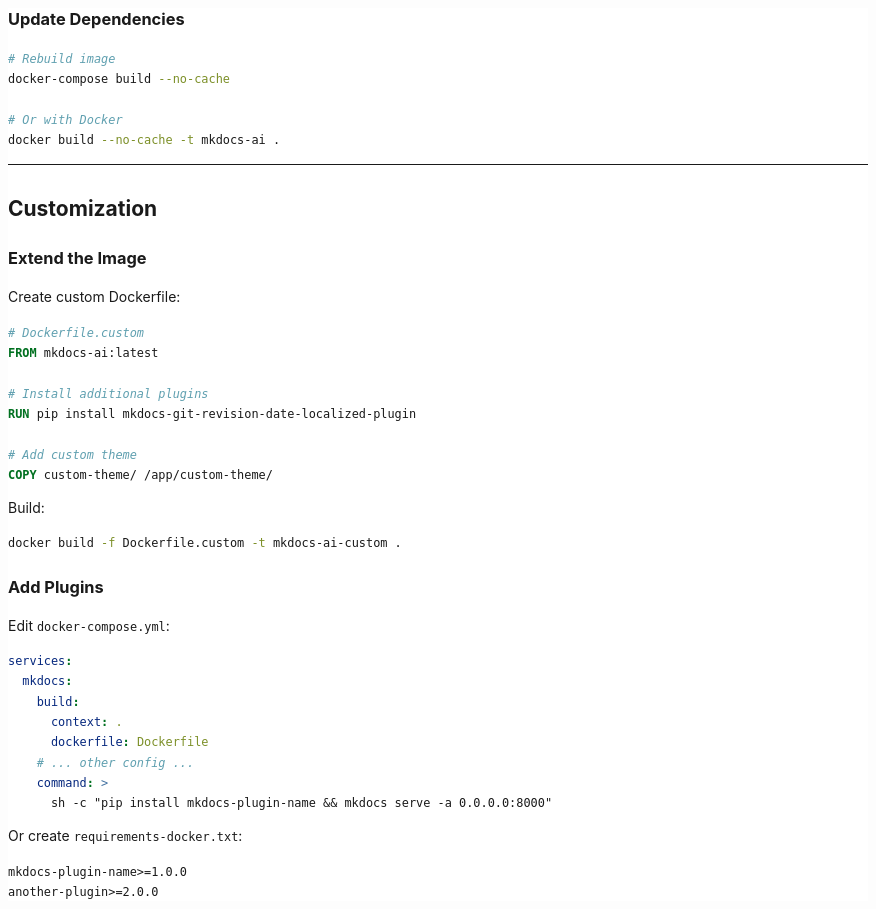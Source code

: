 ### Update Dependencies

```bash
# Rebuild image
docker-compose build --no-cache

# Or with Docker
docker build --no-cache -t mkdocs-ai .
```

---

## Customization

### Extend the Image

Create custom Dockerfile:

```dockerfile
# Dockerfile.custom
FROM mkdocs-ai:latest

# Install additional plugins
RUN pip install mkdocs-git-revision-date-localized-plugin

# Add custom theme
COPY custom-theme/ /app/custom-theme/
```

Build:

```bash
docker build -f Dockerfile.custom -t mkdocs-ai-custom .
```

### Add Plugins

Edit `docker-compose.yml`:

```yaml
services:
  mkdocs:
    build:
      context: .
      dockerfile: Dockerfile
    # ... other config ...
    command: >
      sh -c "pip install mkdocs-plugin-name && mkdocs serve -a 0.0.0.0:8000"
```

Or create `requirements-docker.txt`:

```txt
mkdocs-plugin-name>=1.0.0
another-plugin>=2.0.0
```
